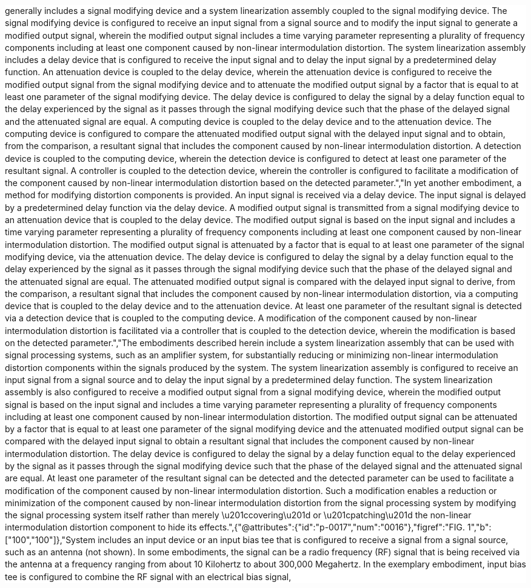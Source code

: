 generally includes a signal modifying device and a system linearization assembly coupled to the signal modifying device. The signal modifying device is configured to receive an input signal from a signal source and to modify the input signal to generate a modified output signal, wherein the modified output signal includes a time varying parameter representing a plurality of frequency components including at least one component caused by non-linear intermodulation distortion. The system linearization assembly includes a delay device that is configured to receive the input signal and to delay the input signal by a predetermined delay function. An attenuation device is coupled to the delay device, wherein the attenuation device is configured to receive the modified output signal from the signal modifying device and to attenuate the modified output signal by a factor that is equal to at least one parameter of the signal modifying device. The delay device is configured to delay the signal by a delay function equal to the delay experienced by the signal as it passes through the signal modifying device such that the phase of the delayed signal and the attenuated signal are equal. A computing device is coupled to the delay device and to the attenuation device. The computing device is configured to compare the attenuated modified output signal with the delayed input signal and to obtain, from the comparison, a resultant signal that includes the component caused by non-linear intermodulation distortion. A detection device is coupled to the computing device, wherein the detection device is configured to detect at least one parameter of the resultant signal. A controller is coupled to the detection device, wherein the controller is configured to facilitate a modification of the component caused by non-linear intermodulation distortion based on the detected parameter.","In yet another embodiment, a method for modifying distortion components is provided. An input signal is received via a delay device. The input signal is delayed by a predetermined delay function via the delay device. A modified output signal is transmitted from a signal modifying device to an attenuation device that is coupled to the delay device. The modified output signal is based on the input signal and includes a time varying parameter representing a plurality of frequency components including at least one component caused by non-linear intermodulation distortion. The modified output signal is attenuated by a factor that is equal to at least one parameter of the signal modifying device, via the attenuation device. The delay device is configured to delay the signal by a delay function equal to the delay experienced by the signal as it passes through the signal modifying device such that the phase of the delayed signal and the attenuated signal are equal. The attenuated modified output signal is compared with the delayed input signal to derive, from the comparison, a resultant signal that includes the component caused by non-linear intermodulation distortion, via a computing device that is coupled to the delay device and to the attenuation device. At least one parameter of the resultant signal is detected via a detection device that is coupled to the computing device. A modification of the component caused by non-linear intermodulation distortion is facilitated via a controller that is coupled to the detection device, wherein the modification is based on the detected parameter.","The embodiments described herein include a system linearization assembly that can be used with signal processing systems, such as an amplifier system, for substantially reducing or minimizing non-linear intermodulation distortion components within the signals produced by the system. The system linearization assembly is configured to receive an input signal from a signal source and to delay the input signal by a predetermined delay function. The system linearization assembly is also configured to receive a modified output signal from a signal modifying device, wherein the modified output signal is based on the input signal and includes a time varying parameter representing a plurality of frequency components including at least one component caused by non-linear intermodulation distortion. The modified output signal can be attenuated by a factor that is equal to at least one parameter of the signal modifying device and the attenuated modified output signal can be compared with the delayed input signal to obtain a resultant signal that includes the component caused by non-linear intermodulation distortion. The delay device is configured to delay the signal by a delay function equal to the delay experienced by the signal as it passes through the signal modifying device such that the phase of the delayed signal and the attenuated signal are equal. At least one parameter of the resultant signal can be detected and the detected parameter can be used to facilitate a modification of the component caused by non-linear intermodulation distortion. Such a modification enables a reduction or minimization of the component caused by non-linear intermodulation distortion from the signal processing system by modifying the signal processing system itself rather than merely \u201ccovering\u201d or \u201cpatching\u201d the non-linear intermodulation distortion component to hide its effects.",{"@attributes":{"id":"p-0017","num":"0016"},"figref":"FIG. 1","b":["100","100"]},"System  includes an input device or an input bias tee  that is configured to receive a signal from a signal source, such as an antenna (not shown). In some embodiments, the signal can be a radio frequency (RF) signal that is being received via the antenna at a frequency ranging from about 10 Kilohertz to about 300,000 Megahertz. In the exemplary embodiment, input bias tee  is configured to combine the RF signal with an electrical bias signal,
